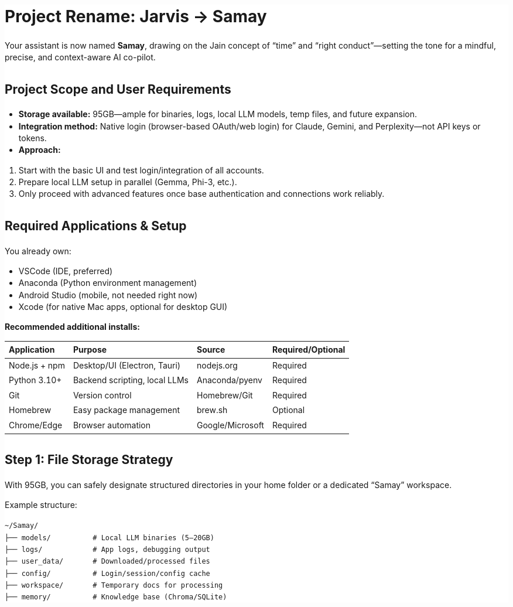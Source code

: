 
# Project Rename: Jarvis → **Samay**

Your assistant is now named **Samay**, drawing on the Jain concept of “time” and “right conduct”—setting the tone for a mindful, precise, and context-aware AI co-pilot.

## Project Scope and User Requirements

- **Storage available:** 95GB—ample for binaries, logs, local LLM models, temp files, and future expansion.
- **Integration method:** Native login (browser-based OAuth/web login) for Claude, Gemini, and Perplexity—not API keys or tokens.
- **Approach:**

1. Start with the basic UI and test login/integration of all accounts.
2. Prepare local LLM setup in parallel (Gemma, Phi-3, etc.).
3. Only proceed with advanced features once base authentication and connections work reliably.


## Required Applications \& Setup

You already own:

- VSCode (IDE, preferred)
- Anaconda (Python environment management)
- Android Studio (mobile, not needed right now)
- Xcode (for native Mac apps, optional for desktop GUI)

**Recommended additional installs:**


| Application | Purpose | Source | Required/Optional |
| :-- | :-- | :-- | :-- |
| Node.js + npm | Desktop/UI (Electron, Tauri) | nodejs.org | Required |
| Python 3.10+ | Backend scripting, local LLMs | Anaconda/pyenv | Required |
| Git | Version control | Homebrew/Git | Required |
| Homebrew | Easy package management | brew.sh | Optional |
| Chrome/Edge | Browser automation | Google/Microsoft | Required |

## Step 1: File Storage Strategy

With 95GB, you can safely designate structured directories in your home folder or a dedicated “Samay” workspace.

Example structure:

```
~/Samay/
├── models/          # Local LLM binaries (5–20GB)
├── logs/            # App logs, debugging output
├── user_data/       # Downloaded/processed files
├── config/          # Login/session/config cache
├── workspace/       # Temporary docs for processing
├── memory/          # Knowledge base (Chroma/SQLite)
```
